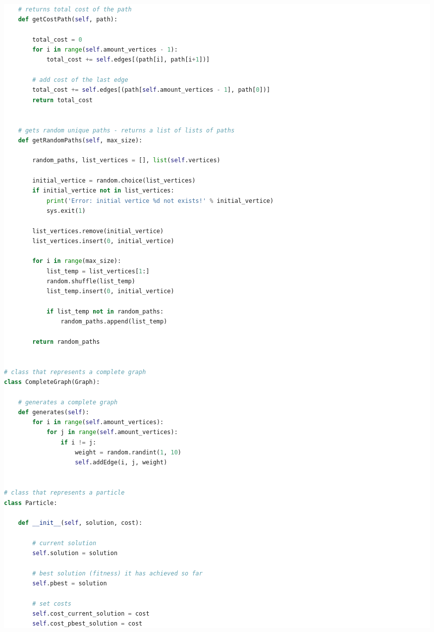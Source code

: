 ```python
	# returns total cost of the path
	def getCostPath(self, path):
		
		total_cost = 0
		for i in range(self.amount_vertices - 1):
			total_cost += self.edges[(path[i], path[i+1])]

		# add cost of the last edge
		total_cost += self.edges[(path[self.amount_vertices - 1], path[0])]
		return total_cost


	# gets random unique paths - returns a list of lists of paths
	def getRandomPaths(self, max_size):

		random_paths, list_vertices = [], list(self.vertices)

		initial_vertice = random.choice(list_vertices)
		if initial_vertice not in list_vertices:
			print('Error: initial vertice %d not exists!' % initial_vertice)
			sys.exit(1)

		list_vertices.remove(initial_vertice)
		list_vertices.insert(0, initial_vertice)

		for i in range(max_size):
			list_temp = list_vertices[1:]
			random.shuffle(list_temp)
			list_temp.insert(0, initial_vertice)

			if list_temp not in random_paths:
				random_paths.append(list_temp)

		return random_paths


# class that represents a complete graph
class CompleteGraph(Graph):

	# generates a complete graph
	def generates(self):
		for i in range(self.amount_vertices):
			for j in range(self.amount_vertices):
				if i != j:
					weight = random.randint(1, 10)
					self.addEdge(i, j, weight)


# class that represents a particle
class Particle:

	def __init__(self, solution, cost):

		# current solution
		self.solution = solution

		# best solution (fitness) it has achieved so far
		self.pbest = solution

		# set costs
		self.cost_current_solution = cost
		self.cost_pbest_solution = cost

```